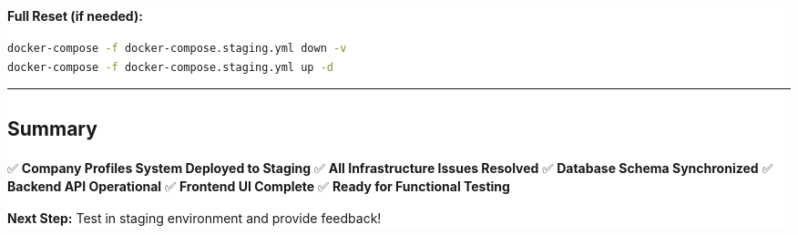 **Full Reset (if needed):**
```bash
docker-compose -f docker-compose.staging.yml down -v
docker-compose -f docker-compose.staging.yml up -d
```

---

## Summary

✅ **Company Profiles System Deployed to Staging**
✅ **All Infrastructure Issues Resolved**
✅ **Database Schema Synchronized**
✅ **Backend API Operational**
✅ **Frontend UI Complete**
✅ **Ready for Functional Testing**

**Next Step:** Test in staging environment and provide feedback!

